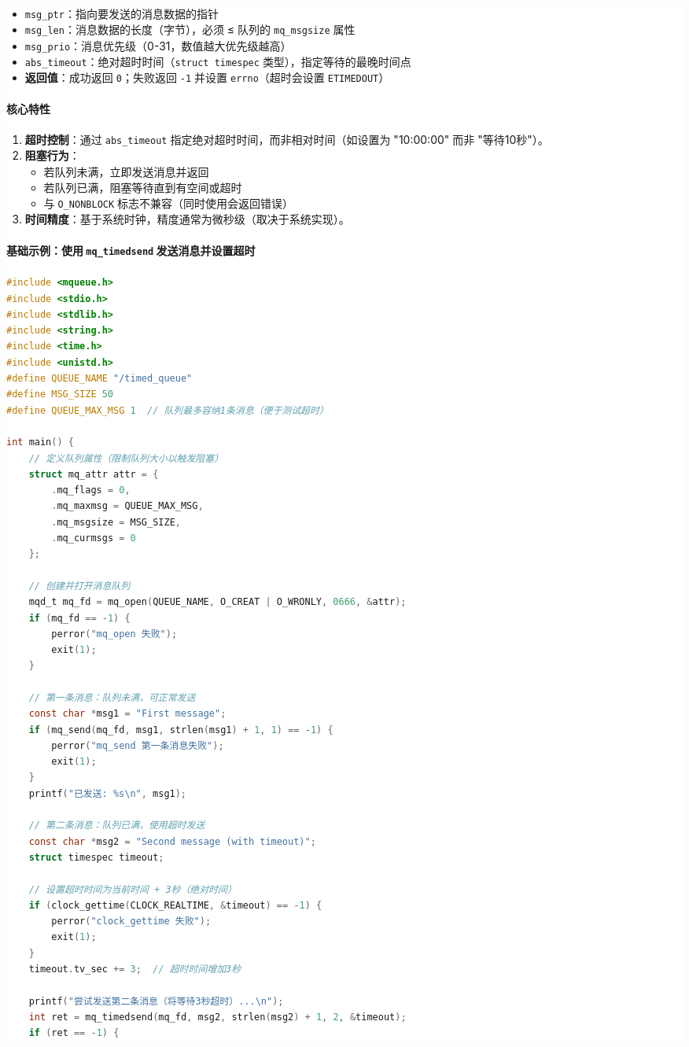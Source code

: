   - `msg_ptr`：指向要发送的消息数据的指针
  - `msg_len`：消息数据的长度（字节），必须 ≤ 队列的 `mq_msgsize` 属性
  - `msg_prio`：消息优先级（0-31，数值越大优先级越高）
  - `abs_timeout`：绝对超时时间（`struct timespec` 类型），指定等待的最晚时间点
- **返回值**：成功返回 `0`；失败返回 `-1` 并设置 `errno`（超时会设置 `ETIMEDOUT`）

#### 核心特性
1. **超时控制**：通过 `abs_timeout` 指定绝对超时时间，而非相对时间（如设置为 "10:00:00" 而非 "等待10秒"）。
2. **阻塞行为**：
   - 若队列未满，立即发送消息并返回
   - 若队列已满，阻塞等待直到有空间或超时
   - 与 `O_NONBLOCK` 标志不兼容（同时使用会返回错误）
3. **时间精度**：基于系统时钟，精度通常为微秒级（取决于系统实现）。
#### 基础示例：使用 `mq_timedsend` 发送消息并设置超时
```c
#include <mqueue.h>
#include <stdio.h>
#include <stdlib.h>
#include <string.h>
#include <time.h>
#include <unistd.h>
#define QUEUE_NAME "/timed_queue"
#define MSG_SIZE 50
#define QUEUE_MAX_MSG 1  // 队列最多容纳1条消息（便于测试超时）

int main() {
    // 定义队列属性（限制队列大小以触发阻塞）
    struct mq_attr attr = {
        .mq_flags = 0,
        .mq_maxmsg = QUEUE_MAX_MSG,
        .mq_msgsize = MSG_SIZE,
        .mq_curmsgs = 0
    };

    // 创建并打开消息队列
    mqd_t mq_fd = mq_open(QUEUE_NAME, O_CREAT | O_WRONLY, 0666, &attr);
    if (mq_fd == -1) {
        perror("mq_open 失败");
        exit(1);
    }

    // 第一条消息：队列未满，可正常发送
    const char *msg1 = "First message";
    if (mq_send(mq_fd, msg1, strlen(msg1) + 1, 1) == -1) {
        perror("mq_send 第一条消息失败");
        exit(1);
    }
    printf("已发送: %s\n", msg1);

    // 第二条消息：队列已满，使用超时发送
    const char *msg2 = "Second message (with timeout)";
    struct timespec timeout;
    
    // 设置超时时间为当前时间 + 3秒（绝对时间）
    if (clock_gettime(CLOCK_REALTIME, &timeout) == -1) {
        perror("clock_gettime 失败");
        exit(1);
    }
    timeout.tv_sec += 3;  // 超时时间增加3秒

    printf("尝试发送第二条消息（将等待3秒超时）...\n");
    int ret = mq_timedsend(mq_fd, msg2, strlen(msg2) + 1, 2, &timeout);
    if (ret == -1) {
```